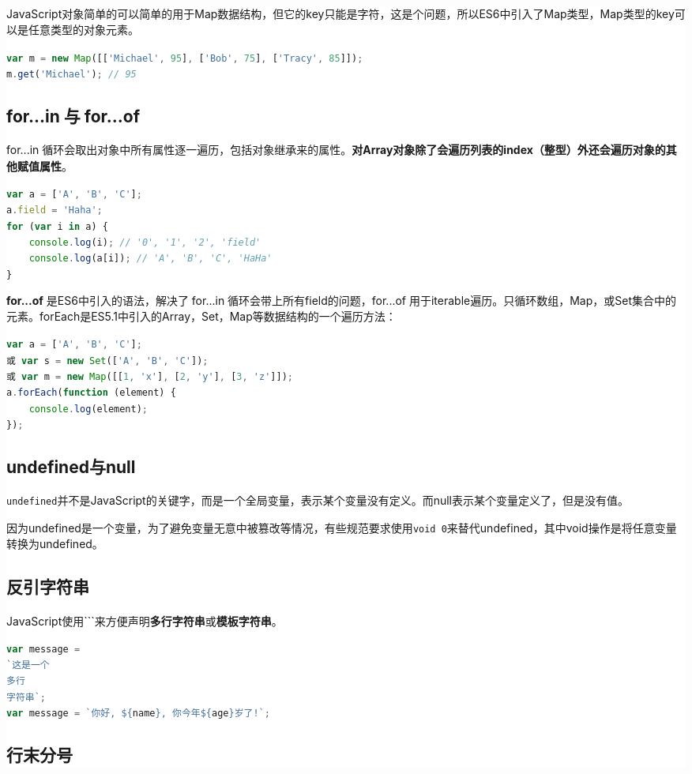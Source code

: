 JavaScript对象简单的可以简单的用于Map数据结构，但它的key只能是字符，这是个问题，所以ES6中引入了Map类型，Map类型的key可以是任意类型的对象元素。

```jsx
var m = new Map([['Michael', 95], ['Bob', 75], ['Tracy', 85]]);
m.get('Michael'); // 95

```

## for...in 与 for...of

for...in 循环会取出对象中所有属性逐一遍历，包括对象继承来的属性。**对Array对象除了会遍历列表的index（整型）外还会遍历对象的其他赋值属性**。

```jsx
var a = ['A', 'B', 'C'];
a.field = 'Haha';
for (var i in a) {
    console.log(i); // '0', '1', '2', 'field'
    console.log(a[i]); // 'A', 'B', 'C', 'HaHa'
}

```

**for...of** 是ES6中引入的语法，解决了 for...in 循环会带上所有field的问题，for...of 用于iterable遍历。只循环数组，Map，或Set集合中的元素。forEach是ES5.1中引入的Array，Set，Map等数据结构的一个遍历方法：

```jsx
var a = ['A', 'B', 'C'];
或 var s = new Set(['A', 'B', 'C']);
或 var m = new Map([[1, 'x'], [2, 'y'], [3, 'z']]);
a.forEach(function (element) {
    console.log(element);
});

```

## undefined与null

`undefined`并不是JavaScript的关键字，而是一个全局变量，表示某个变量没有定义。而null表示某个变量定义了，但是没有值。

因为undefined是一个变量，为了避免变量无意中被篡改等情况，有些规范要求使用`void 0`来替代undefined，其中void操作是将任意变量转换为undefined。

## 反引字符串

JavaScript使用```来方便声明**多行字符串**或**模板字符串**。

```jsx
var message =
`这是一个
多行
字符串`;
var message = `你好, ${name}, 你今年${age}岁了!`;

```

## 行末分号
